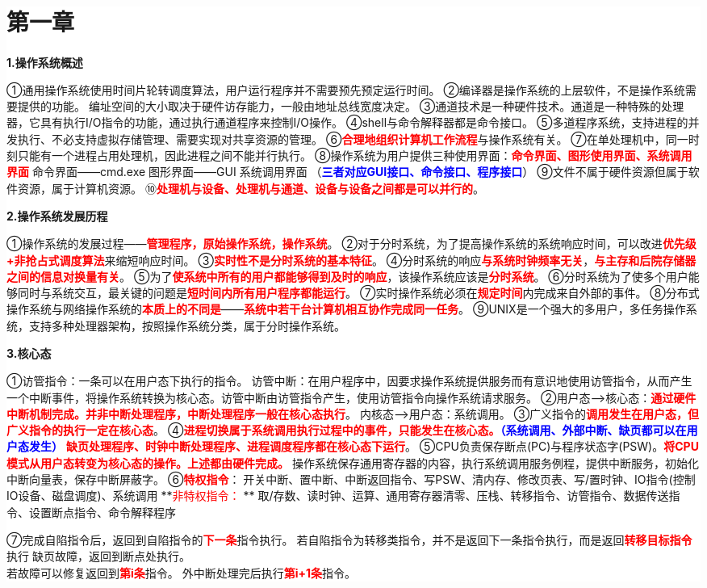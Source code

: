 # 第一章

**1.操作系统概述**

①通用操作系统使用时间片轮转调度算法，用户运行程序并不需要预先预定运行时间。
②编译器是操作系统的上层软件，不是操作系统需要提供的功能。
	编址空间的大小取决于硬件访存能力，一般由地址总线宽度决定。
③通道技术是一种硬件技术。通道是一种特殊的处理器，它具有执行I/O指令的功能，通过执行通道程序来控制I/O操作。
④shell与命令解释器都是命令接口。
⑤多道程序系统，支持进程的并发执行、不必支持虚拟存储管理、需要实现对共享资源的管理。
⑥<font color='red'>**合理地组织计算机工作流程**</font>与操作系统有关。
⑦在单处理机中，同一时刻只能有一个进程占用处理机，因此进程之间不能并行执行。
⑧操作系统为用户提供三种使用界面：<font color='red'>**命令界面、图形使用界面、系统调用界面**</font>
命令界面——cmd.exe		图形界面——GUI	系统调用界面	（<font color='blue'>**三者对应GUI接口、命令接口、程序接口**</font>）
⑨文件不属于硬件资源但属于软件资源，属于计算机资源。
⑩<font color='red'>**处理机与设备、处理机与通道、设备与设备之间都是可以并行的**</font>。

**2.操作系统发展历程**

①操作系统的发展过程——<font color='red'>**管理程序，原始操作系统，操作系统**</font>。
②对于分时系统，为了提高操作系统的系统响应时间，可以改进<font color='red'>**优先级+非抢占式调度算法**</font>来缩短响应时间。
③<font color='red'>**实时性不是分时系统的基本特征**</font>。
④分时系统的响应<font color='red'>**与系统时钟频率无关**</font>，<font color='red'>**与主存和后院存储器之间的信息对换量有关**</font>。
⑤为了<font color='red'>**使系统中所有的用户都能够得到及时的响应**</font>，该操作系统应该是<font color='red'>**分时系统**</font>。 
⑥分时系统为了使多个用户能够同时与系统交互，最关键的问题是<font color='red'>**短时间内所有用户程序都能运行**</font>。 
⑦实时操作系统必须在<font color='red'>**规定时间**</font>内完成来自外部的事件。
⑧分布式操作系统与网络操作系统的<font color='red'>**本质上的不同是**</font>——<font color='red'>**系统中若干台计算机相互协作完成同一任务**</font>。
⑨UNIX是一个强大的多用户，多任务操作系统，支持多种处理器架构，按照操作系统分类，属于分时操作系统。

**3.核心态**

①访管指令：一条可以在用户态下执行的指令。
    访管中断：在用户程序中，因要求操作系统提供服务而有意识地使用访管指令，从而产生一个中断事件，将操作系统转换为核心态。访管中断由访管指令产生，使用访管指令向操作系统请求服务。
②用户态——>核心态：<font color='red'>**通过硬件中断机制完成。并非中断处理程序，中断处理程序一般在核心态执行**</font>。
	内核态——>用户态：系统调用。
③广义指令的<font color='red'>**调用发生在用户态，但广义指令的执行一定在核心态**</font>。
④<font color='red'>**进程切换属于系统调用执行过程中的事件，只能发生在核心态。**</font><font color='blue'>**（系统调用、外部中断、缺页都可以在用户态发生）**</font> 
    <font color='red'>**缺页处理程序、时钟中断处理程序、进程调度程序都在核心态下运行**</font>。
⑤CPU负责保存断点(PC)与程序状态字(PSW)。<font color='red'>**将CPU模式从用户态转变为核心态的操作。上述都由硬件完成。**</font>
	 操作系统保存通用寄存器的内容，执行系统调用服务例程，提供中断服务，初始化中断向量表，保存中断屏蔽字。
⑥<font color='red'>**特权指令**</font>：
开关中断、置中断、中断返回指令、写PSW、清内存、修改页表、写/置时钟、IO指令(控制IO设备、磁盘调度)、系统调用
**<font color='red'>非特权指令：</font> ** 
取/存数、读时钟、运算、通用寄存器清零、压栈、转移指令、访管指令、数据传送指令、设置断点指令、命令解释程序

⑦完成自陷指令后，返回到自陷指令的<font color='red'>**下一条**</font>指令执行。
		若自陷指令为转移类指令，并不是返回下一条指令执行，而是返回<font color='red'>**转移目标指令**</font>执行
	缺页故障，返回到断点处执行。	
	若故障可以修复返回到<font color='red'>**第i条**</font>指令。
	外中断处理完后执行<font color='red'>**第i+1条**</font>指令。

